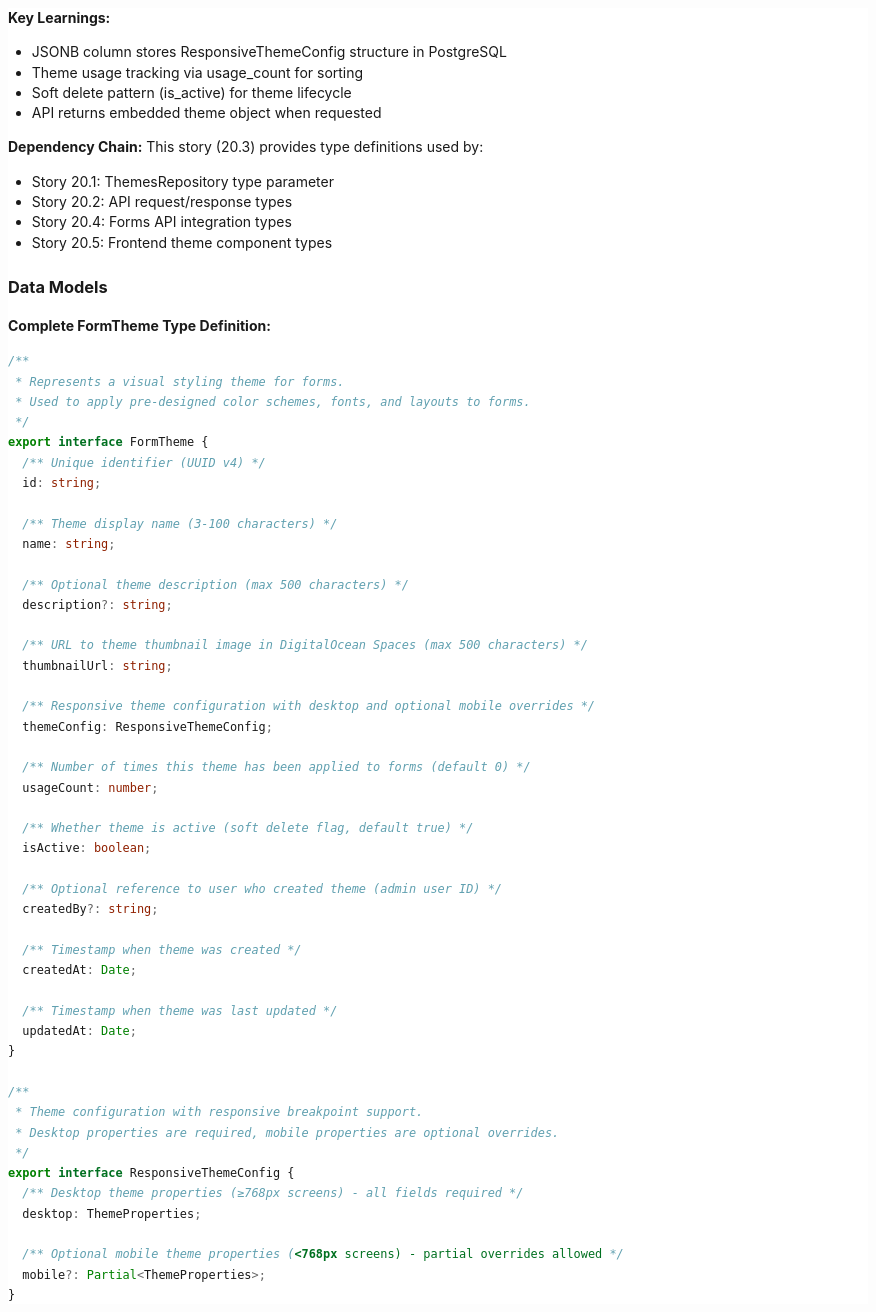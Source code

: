 **Key Learnings:**

- JSONB column stores ResponsiveThemeConfig structure in PostgreSQL
- Theme usage tracking via usage_count for sorting
- Soft delete pattern (is_active) for theme lifecycle
- API returns embedded theme object when requested

**Dependency Chain:** This story (20.3) provides type definitions used by:

- Story 20.1: ThemesRepository type parameter
- Story 20.2: API request/response types
- Story 20.4: Forms API integration types
- Story 20.5: Frontend theme component types

### Data Models

**Complete FormTheme Type Definition:**

```typescript
/**
 * Represents a visual styling theme for forms.
 * Used to apply pre-designed color schemes, fonts, and layouts to forms.
 */
export interface FormTheme {
  /** Unique identifier (UUID v4) */
  id: string;

  /** Theme display name (3-100 characters) */
  name: string;

  /** Optional theme description (max 500 characters) */
  description?: string;

  /** URL to theme thumbnail image in DigitalOcean Spaces (max 500 characters) */
  thumbnailUrl: string;

  /** Responsive theme configuration with desktop and optional mobile overrides */
  themeConfig: ResponsiveThemeConfig;

  /** Number of times this theme has been applied to forms (default 0) */
  usageCount: number;

  /** Whether theme is active (soft delete flag, default true) */
  isActive: boolean;

  /** Optional reference to user who created theme (admin user ID) */
  createdBy?: string;

  /** Timestamp when theme was created */
  createdAt: Date;

  /** Timestamp when theme was last updated */
  updatedAt: Date;
}

/**
 * Theme configuration with responsive breakpoint support.
 * Desktop properties are required, mobile properties are optional overrides.
 */
export interface ResponsiveThemeConfig {
  /** Desktop theme properties (≥768px screens) - all fields required */
  desktop: ThemeProperties;

  /** Optional mobile theme properties (<768px screens) - partial overrides allowed */
  mobile?: Partial<ThemeProperties>;
}
```